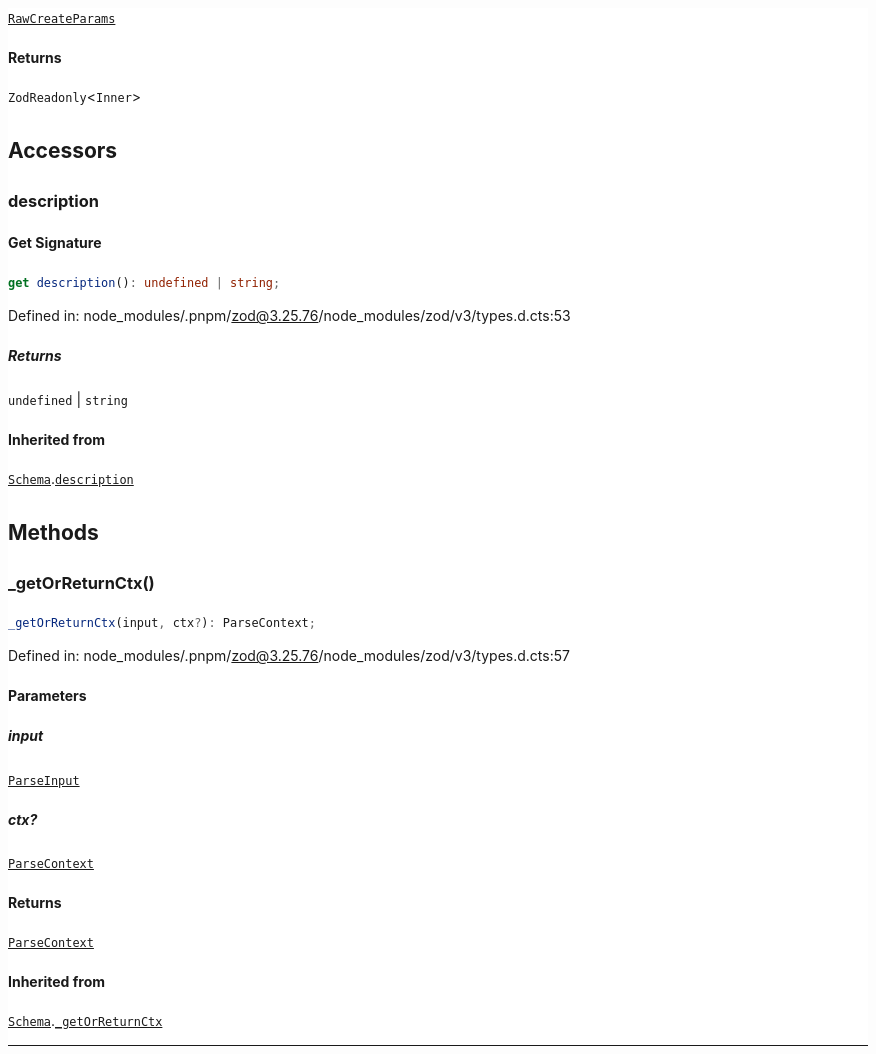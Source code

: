 [`RawCreateParams`](../type-aliases/RawCreateParams.md)

#### Returns

`ZodReadonly`&lt;`Inner`&gt;

## Accessors

### description

#### Get Signature

```ts
get description(): undefined | string;
```

Defined in: node\_modules/.pnpm/zod@3.25.76/node\_modules/zod/v3/types.d.cts:53

##### Returns

`undefined` \| `string`

#### Inherited from

[`Schema`](Schema.md).[`description`](Schema.md#description)

## Methods

### \_getOrReturnCtx()

```ts
_getOrReturnCtx(input, ctx?): ParseContext;
```

Defined in: node\_modules/.pnpm/zod@3.25.76/node\_modules/zod/v3/types.d.cts:57

#### Parameters

##### input

[`ParseInput`](../type-aliases/ParseInput.md)

##### ctx?

[`ParseContext`](../interfaces/ParseContext.md)

#### Returns

[`ParseContext`](../interfaces/ParseContext.md)

#### Inherited from

[`Schema`](Schema.md).[`_getOrReturnCtx`](Schema.md#_getorreturnctx)

***
